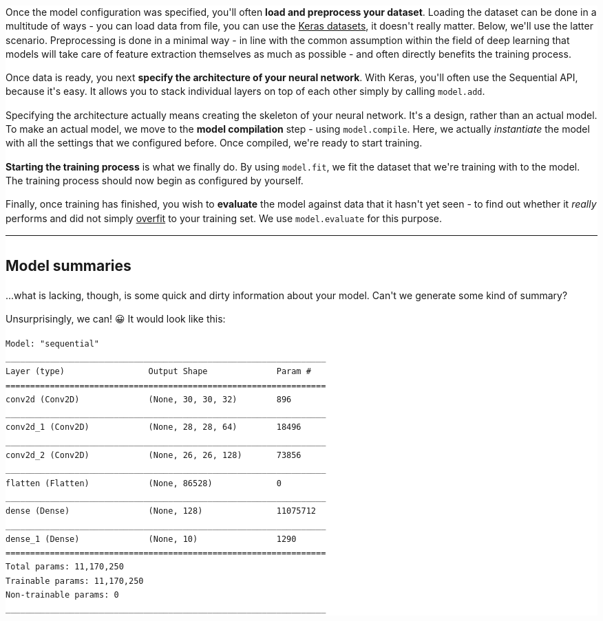 Once the model configuration was specified, you'll often **load and preprocess your dataset**. Loading the dataset can be done in a multitude of ways - you can load data from file, you can use the [Keras datasets](https://www.machinecurve.com/index.php/2019/12/31/exploring-the-keras-datasets/), it doesn't really matter. Below, we'll use the latter scenario. Preprocessing is done in a minimal way - in line with the common assumption within the field of deep learning that models will take care of feature extraction themselves as much as possible - and often directly benefits the training process.

Once data is ready, you next **specify the architecture of your neural network**. With Keras, you'll often use the Sequential API, because it's easy. It allows you to stack individual layers on top of each other simply by calling `model.add`.

Specifying the architecture actually means creating the skeleton of your neural network. It's a design, rather than an actual model. To make an actual model, we move to the **model compilation** step - using `model.compile`. Here, we actually _instantiate_ the model with all the settings that we configured before. Once compiled, we're ready to start training.

**Starting the training process** is what we finally do. By using `model.fit`, we fit the dataset that we're training with to the model. The training process should now begin as configured by yourself.

Finally, once training has finished, you wish to **evaluate** the model against data that it hasn't yet seen - to find out whether it _really_ performs and did not simply [overfit](https://www.machinecurve.com/index.php/2019/12/16/what-is-dropout-reduce-overfitting-in-your-neural-networks/) to your training set. We use `model.evaluate` for this purpose.

* * *

## Model summaries

...what is lacking, though, is some quick and dirty information about your model. Can't we generate some kind of summary?

Unsurprisingly, we can! 😀 It would look like this:

```
Model: "sequential"
_________________________________________________________________
Layer (type)                 Output Shape              Param #
=================================================================
conv2d (Conv2D)              (None, 30, 30, 32)        896
_________________________________________________________________
conv2d_1 (Conv2D)            (None, 28, 28, 64)        18496
_________________________________________________________________
conv2d_2 (Conv2D)            (None, 26, 26, 128)       73856
_________________________________________________________________
flatten (Flatten)            (None, 86528)             0
_________________________________________________________________
dense (Dense)                (None, 128)               11075712
_________________________________________________________________
dense_1 (Dense)              (None, 10)                1290
=================================================================
Total params: 11,170,250
Trainable params: 11,170,250
Non-trainable params: 0
_________________________________________________________________
```
